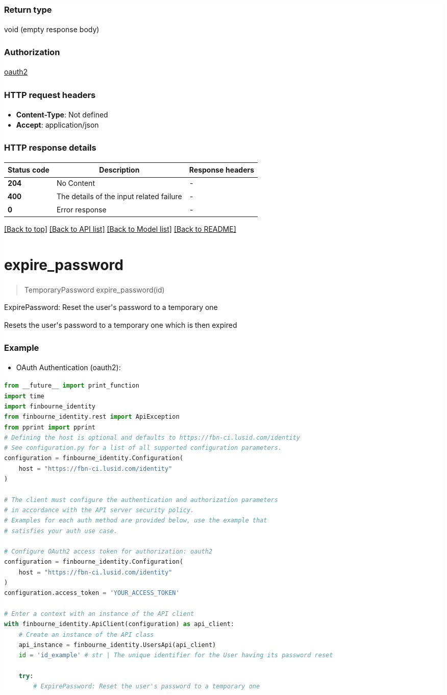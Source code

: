### Return type

void (empty response body)

### Authorization

[oauth2](../README.md#oauth2)

### HTTP request headers

 - **Content-Type**: Not defined
 - **Accept**: application/json

### HTTP response details
| Status code | Description | Response headers |
|-------------|-------------|------------------|
**204** | No Content |  -  |
**400** | The details of the input related failure |  -  |
**0** | Error response |  -  |

[[Back to top]](#) [[Back to API list]](../README.md#documentation-for-api-endpoints) [[Back to Model list]](../README.md#documentation-for-models) [[Back to README]](../README.md)

# **expire_password**
> TemporaryPassword expire_password(id)

ExpirePassword: Reset the user's password to a temporary one

Resets the user's password to a temporary one which is then expired

### Example

* OAuth Authentication (oauth2):
```python
from __future__ import print_function
import time
import finbourne_identity
from finbourne_identity.rest import ApiException
from pprint import pprint
# Defining the host is optional and defaults to https://fbn-ci.lusid.com/identity
# See configuration.py for a list of all supported configuration parameters.
configuration = finbourne_identity.Configuration(
    host = "https://fbn-ci.lusid.com/identity"
)

# The client must configure the authentication and authorization parameters
# in accordance with the API server security policy.
# Examples for each auth method are provided below, use the example that
# satisfies your auth use case.

# Configure OAuth2 access token for authorization: oauth2
configuration = finbourne_identity.Configuration(
    host = "https://fbn-ci.lusid.com/identity"
)
configuration.access_token = 'YOUR_ACCESS_TOKEN'

# Enter a context with an instance of the API client
with finbourne_identity.ApiClient(configuration) as api_client:
    # Create an instance of the API class
    api_instance = finbourne_identity.UsersApi(api_client)
    id = 'id_example' # str | The unique identifier for the User having its password reset

    try:
        # ExpirePassword: Reset the user's password to a temporary one
```